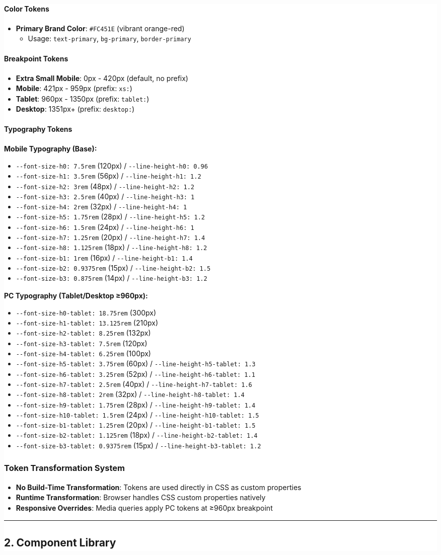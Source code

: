 #### Color Tokens
- **Primary Brand Color**: `#FC451E` (vibrant orange-red)
  - Usage: `text-primary`, `bg-primary`, `border-primary`

#### Breakpoint Tokens
- **Extra Small Mobile**: 0px - 420px (default, no prefix)
- **Mobile**: 421px - 959px (prefix: `xs:`)
- **Tablet**: 960px - 1350px (prefix: `tablet:`)
- **Desktop**: 1351px+ (prefix: `desktop:`)

#### Typography Tokens

**Mobile Typography (Base):**
- `--font-size-h0: 7.5rem` (120px) / `--line-height-h0: 0.96`
- `--font-size-h1: 3.5rem` (56px) / `--line-height-h1: 1.2`
- `--font-size-h2: 3rem` (48px) / `--line-height-h2: 1.2`
- `--font-size-h3: 2.5rem` (40px) / `--line-height-h3: 1`
- `--font-size-h4: 2rem` (32px) / `--line-height-h4: 1`
- `--font-size-h5: 1.75rem` (28px) / `--line-height-h5: 1.2`
- `--font-size-h6: 1.5rem` (24px) / `--line-height-h6: 1`
- `--font-size-h7: 1.25rem` (20px) / `--line-height-h7: 1.4`
- `--font-size-h8: 1.125rem` (18px) / `--line-height-h8: 1.2`
- `--font-size-b1: 1rem` (16px) / `--line-height-b1: 1.4`
- `--font-size-b2: 0.9375rem` (15px) / `--line-height-b2: 1.5`
- `--font-size-b3: 0.875rem` (14px) / `--line-height-b3: 1.2`

**PC Typography (Tablet/Desktop ≥960px):**
- `--font-size-h0-tablet: 18.75rem` (300px)
- `--font-size-h1-tablet: 13.125rem` (210px)
- `--font-size-h2-tablet: 8.25rem` (132px)
- `--font-size-h3-tablet: 7.5rem` (120px)
- `--font-size-h4-tablet: 6.25rem` (100px)
- `--font-size-h5-tablet: 3.75rem` (60px) / `--line-height-h5-tablet: 1.3`
- `--font-size-h6-tablet: 3.25rem` (52px) / `--line-height-h6-tablet: 1.1`
- `--font-size-h7-tablet: 2.5rem` (40px) / `--line-height-h7-tablet: 1.6`
- `--font-size-h8-tablet: 2rem` (32px) / `--line-height-h8-tablet: 1.4`
- `--font-size-h9-tablet: 1.75rem` (28px) / `--line-height-h9-tablet: 1.4`
- `--font-size-h10-tablet: 1.5rem` (24px) / `--line-height-h10-tablet: 1.5`
- `--font-size-b1-tablet: 1.25rem` (20px) / `--line-height-b1-tablet: 1.5`
- `--font-size-b2-tablet: 1.125rem` (18px) / `--line-height-b2-tablet: 1.4`
- `--font-size-b3-tablet: 0.9375rem` (15px) / `--line-height-b3-tablet: 1.2`

### Token Transformation System
- **No Build-Time Transformation**: Tokens are used directly in CSS as custom properties
- **Runtime Transformation**: Browser handles CSS custom properties natively
- **Responsive Overrides**: Media queries apply PC tokens at ≥960px breakpoint

---

## 2. Component Library
